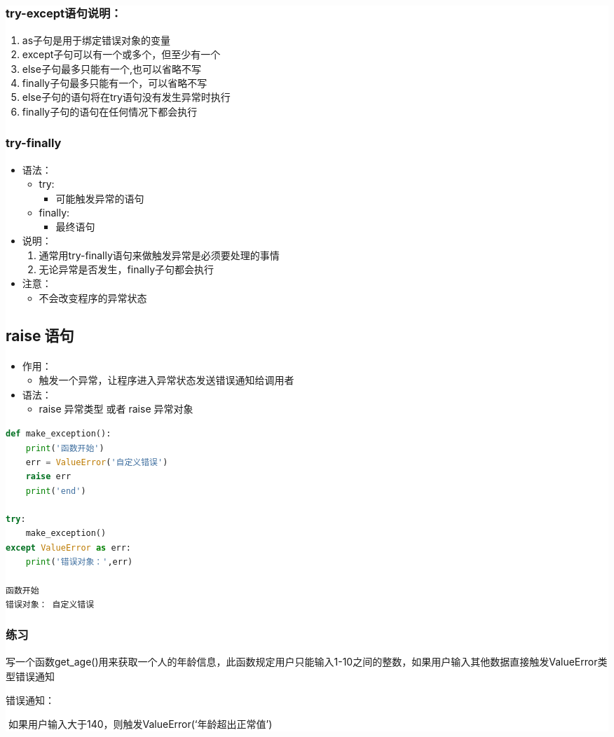 ### try-except语句说明：

1. as子句是用于绑定错误对象的变量
2. except子句可以有一个或多个，但至少有一个
3. else子句最多只能有一个,也可以省略不写
4. finally子句最多只能有一个，可以省略不写
5. else子句的语句将在try语句没有发生异常时执行
6. finally子句的语句在任何情况下都会执行

### try-finally

- 语法：
  - try:
    - 可能触发异常的语句
  - finally:
    - 最终语句
- 说明：
  1. 通常用try-finally语句来做触发异常是必须要处理的事情
  2. 无论异常是否发生，finally子句都会执行
- 注意：
  - 不会改变程序的异常状态

## raise 语句

- 作用：
  - 触发一个异常，让程序进入异常状态发送错误通知给调用者
- 语法：
  - raise 异常类型	或者	raise	异常对象

```python
def make_exception():
    print('函数开始')
    err = ValueError('自定义错误')
    raise err
    print('end')
    
try:
    make_exception()
except ValueError as err:
    print('错误对象：',err)
    
函数开始
错误对象： 自定义错误
```

### 练习

写一个函数get_age()用来获取一个人的年龄信息，此函数规定用户只能输入1-10之间的整数，如果用户输入其他数据直接触发ValueError类型错误通知

错误通知：

​		如果用户输入大于140，则触发ValueError(‘年龄超出正常值’)
